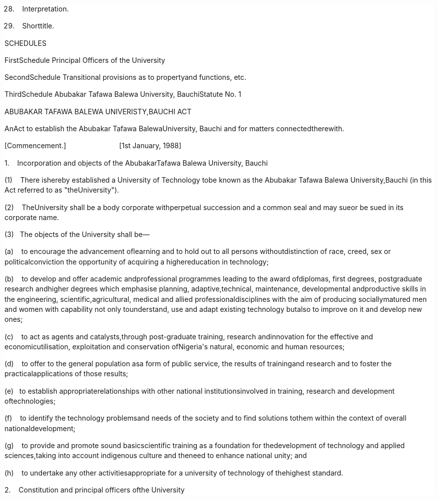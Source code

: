 28.    Interpretation.

29.    Shorttitle.

SCHEDULES

FirstSchedule Principal Officers of the University

SecondSchedule Transitional provisions as to propertyand functions, etc.

ThirdSchedule Abubakar Tafawa Balewa University, BauchiStatute No. 1

ABUBAKAR TAFAWA BALEWA UNIVERISTY,BAUCHI ACT

AnAct to establish the Abubakar Tafawa BalewaUniversity, Bauchi and for matters connectedtherewith.

[Commencement.]                           [1st January, 1988]

1.    Incorporation and objects of the AbubakarTafawa Balewa University, Bauchi

(1)    There ishereby established a University of Technology tobe known as the Abubakar Tafawa Balewa University,Bauchi (in this Act referred to as "theUniversity").

(2)    TheUniversity shall be a body corporate withperpetual succession and a common seal and may sueor be sued in its corporate name.

(3)   The objects of the University shall be—

(a)    to encourage the advancement oflearning and to hold out to all persons withoutdistinction of race, creed, sex or politicalconviction the opportunity of acquiring a highereducation in technology;

(b)    to develop and offer academic andprofessional programmes leading to the award ofdiplomas, first degrees, postgraduate research andhigher degrees which emphasise planning, adaptive,technical, maintenance, developmental andproductive skills in the engineering, scientific,agricultural, medical and allied professionaldisciplines with the aim of producing sociallymatured men and women with capability not only tounderstand, use and adapt existing technology butalso to improve on it and develop new ones;

(c)    to act as agents and catalysts,through post-graduate training, research andinnovation for the effective and economicutilisation, exploitation and conservation ofNigeria's natural, economic and human resources;

(d)    to offer to the general population asa form of public service, the results of trainingand research and to foster the practicalapplications of those results;

(e)   to establish appropriaterelationships with other national institutionsinvolved in training, research and development oftechnologies;

(f)    to identify the technology problemsand needs of the society and to find solutions tothem within the context of overall nationaldevelopment;

(g)    to provide and promote sound basicscientific training as a foundation for thedevelopment of technology and applied sciences,taking into account indigenous culture and theneed to enhance national unity; and

(h)    to undertake any other activitiesappropriate for a university of technology of thehighest standard.

2.    Constitution and principal officers ofthe University

